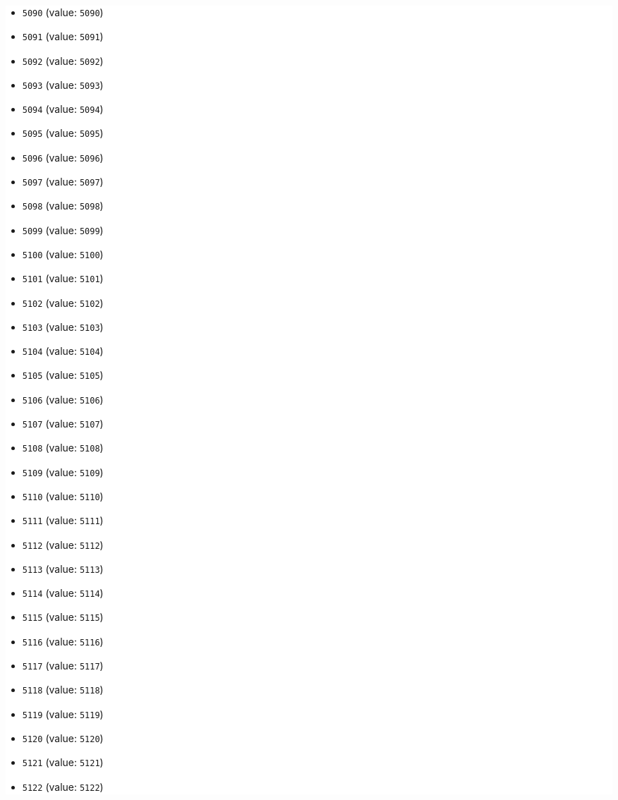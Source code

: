 * `5090` (value: `5090`)

* `5091` (value: `5091`)

* `5092` (value: `5092`)

* `5093` (value: `5093`)

* `5094` (value: `5094`)

* `5095` (value: `5095`)

* `5096` (value: `5096`)

* `5097` (value: `5097`)

* `5098` (value: `5098`)

* `5099` (value: `5099`)

* `5100` (value: `5100`)

* `5101` (value: `5101`)

* `5102` (value: `5102`)

* `5103` (value: `5103`)

* `5104` (value: `5104`)

* `5105` (value: `5105`)

* `5106` (value: `5106`)

* `5107` (value: `5107`)

* `5108` (value: `5108`)

* `5109` (value: `5109`)

* `5110` (value: `5110`)

* `5111` (value: `5111`)

* `5112` (value: `5112`)

* `5113` (value: `5113`)

* `5114` (value: `5114`)

* `5115` (value: `5115`)

* `5116` (value: `5116`)

* `5117` (value: `5117`)

* `5118` (value: `5118`)

* `5119` (value: `5119`)

* `5120` (value: `5120`)

* `5121` (value: `5121`)

* `5122` (value: `5122`)
